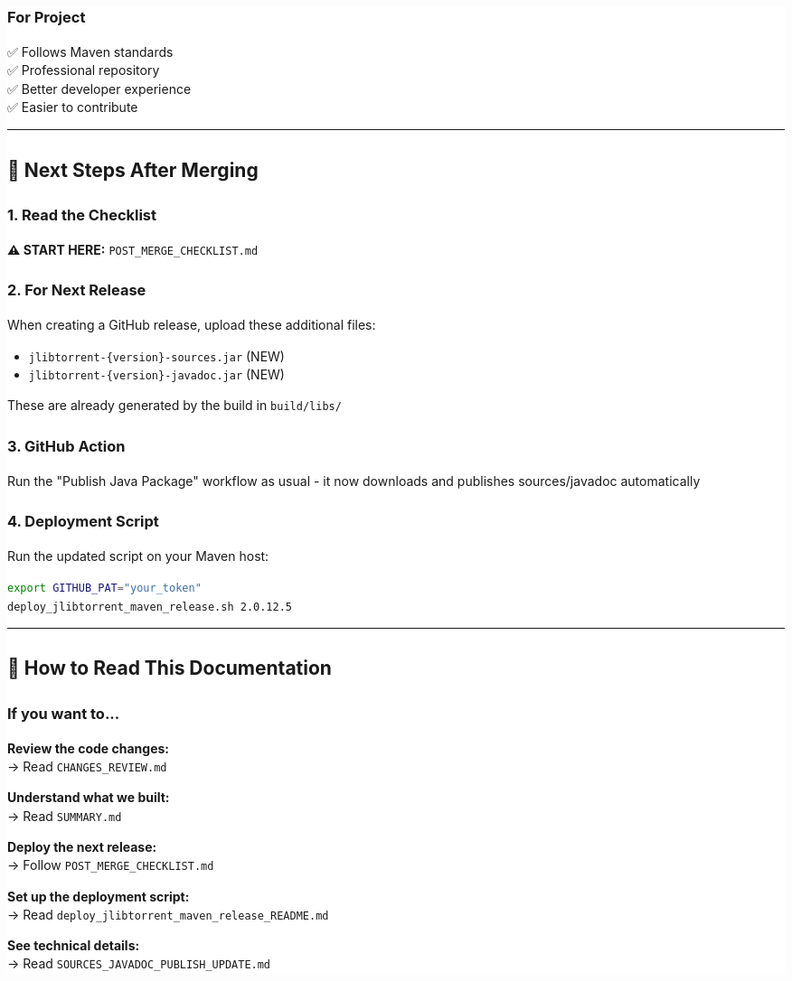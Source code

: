 ### For Project
✅ Follows Maven standards  
✅ Professional repository  
✅ Better developer experience  
✅ Easier to contribute  

---

## 🚀 Next Steps After Merging

### 1. Read the Checklist
**⚠️ START HERE:** `POST_MERGE_CHECKLIST.md`

### 2. For Next Release
When creating a GitHub release, upload these additional files:
- `jlibtorrent-{version}-sources.jar` (NEW)
- `jlibtorrent-{version}-javadoc.jar` (NEW)

These are already generated by the build in `build/libs/`

### 3. GitHub Action
Run the "Publish Java Package" workflow as usual - it now downloads and publishes sources/javadoc automatically

### 4. Deployment Script
Run the updated script on your Maven host:
```bash
export GITHUB_PAT="your_token"
deploy_jlibtorrent_maven_release.sh 2.0.12.5
```

---

## 📖 How to Read This Documentation

### If you want to...

**Review the code changes:**  
→ Read `CHANGES_REVIEW.md`

**Understand what we built:**  
→ Read `SUMMARY.md`

**Deploy the next release:**  
→ Follow `POST_MERGE_CHECKLIST.md`

**Set up the deployment script:**  
→ Read `deploy_jlibtorrent_maven_release_README.md`

**See technical details:**  
→ Read `SOURCES_JAVADOC_PUBLISH_UPDATE.md`
